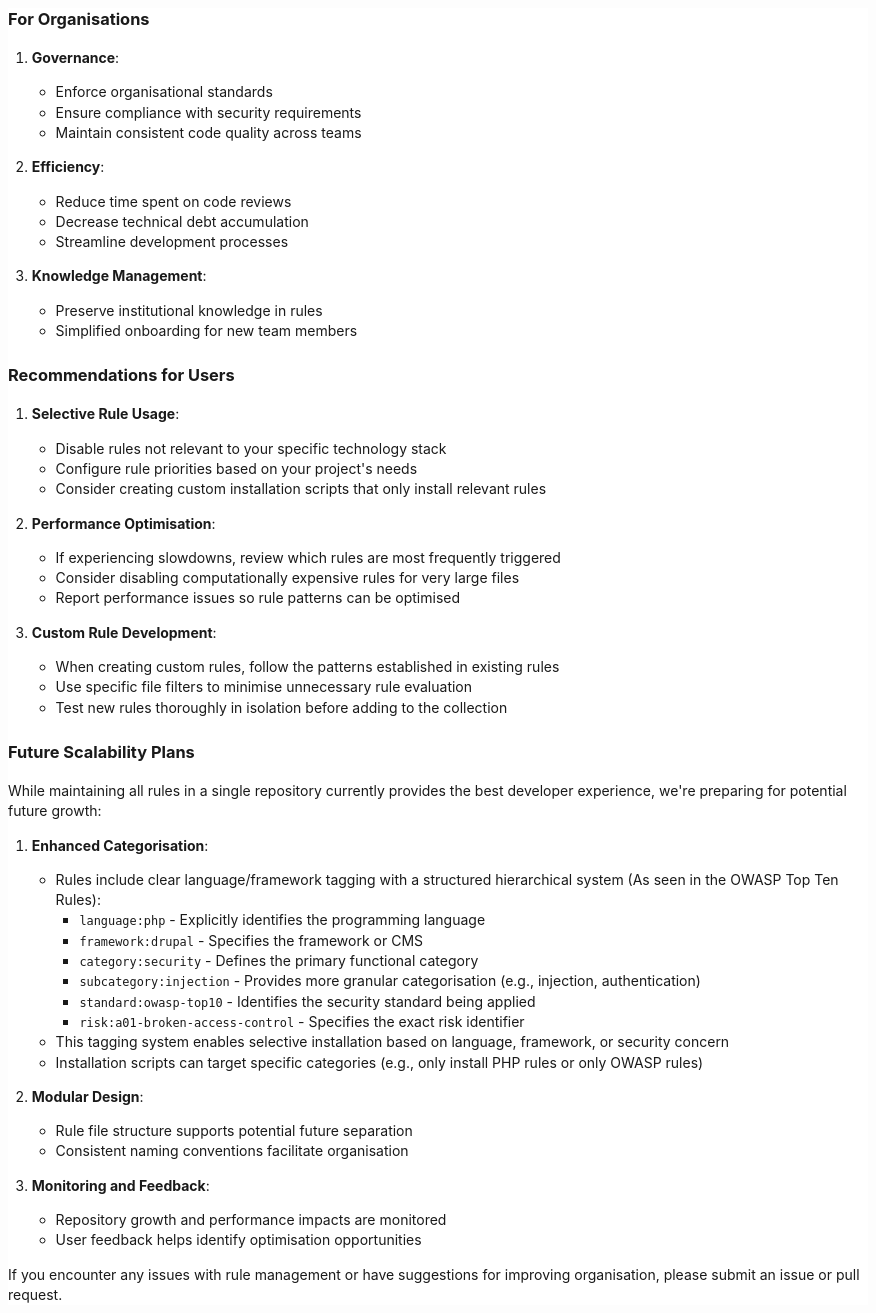 ### For Organisations

1. **Governance**:
   - Enforce organisational standards
   - Ensure compliance with security requirements
   - Maintain consistent code quality across teams

2. **Efficiency**:
   - Reduce time spent on code reviews
   - Decrease technical debt accumulation
   - Streamline development processes

3. **Knowledge Management**:
   - Preserve institutional knowledge in rules
   - Simplified onboarding for new team members

### Recommendations for Users

1. **Selective Rule Usage**:
   - Disable rules not relevant to your specific technology stack
   - Configure rule priorities based on your project's needs
   - Consider creating custom installation scripts that only install relevant rules

2. **Performance Optimisation**:
   - If experiencing slowdowns, review which rules are most frequently triggered
   - Consider disabling computationally expensive rules for very large files
   - Report performance issues so rule patterns can be optimised

3. **Custom Rule Development**:
   - When creating custom rules, follow the patterns established in existing rules
   - Use specific file filters to minimise unnecessary rule evaluation
   - Test new rules thoroughly in isolation before adding to the collection

### Future Scalability Plans

While maintaining all rules in a single repository currently provides the best developer experience, we're preparing for potential future growth:

1. **Enhanced Categorisation**:
   - Rules include clear language/framework tagging with a structured hierarchical system (As seen in the OWASP Top Ten Rules):
     - `language:php` - Explicitly identifies the programming language
     - `framework:drupal` - Specifies the framework or CMS
     - `category:security` - Defines the primary functional category
     - `subcategory:injection` - Provides more granular categorisation (e.g., injection, authentication)
     - `standard:owasp-top10` - Identifies the security standard being applied
     - `risk:a01-broken-access-control` - Specifies the exact risk identifier
   - This tagging system enables selective installation based on language, framework, or security concern
   - Installation scripts can target specific categories (e.g., only install PHP rules or only OWASP rules)

2. **Modular Design**:
   - Rule file structure supports potential future separation
   - Consistent naming conventions facilitate organisation

3. **Monitoring and Feedback**:
   - Repository growth and performance impacts are monitored
   - User feedback helps identify optimisation opportunities

If you encounter any issues with rule management or have suggestions for improving organisation, please submit an issue or pull request.